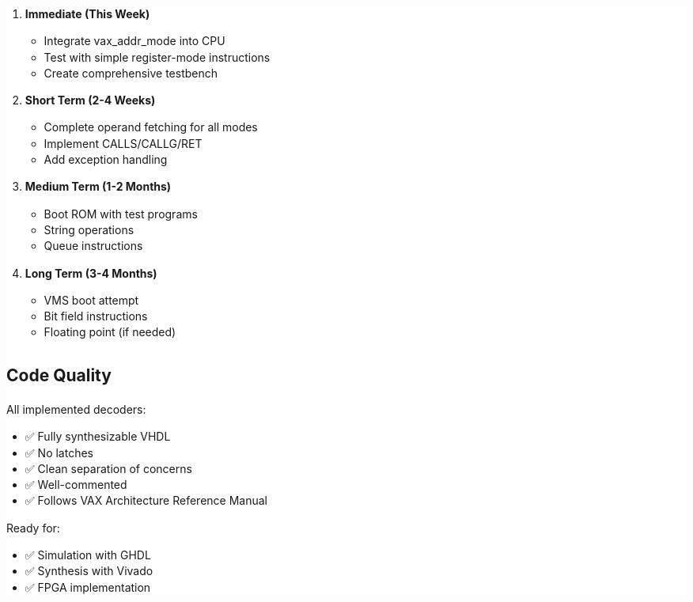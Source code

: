 1. **Immediate (This Week)**
   - Integrate vax_addr_mode into CPU
   - Test with simple register-mode instructions
   - Create comprehensive testbench

2. **Short Term (2-4 Weeks)**
   - Complete operand fetching for all modes
   - Implement CALLS/CALLG/RET
   - Add exception handling

3. **Medium Term (1-2 Months)**
   - Boot ROM with test programs
   - String operations
   - Queue instructions

4. **Long Term (3-4 Months)**
   - VMS boot attempt
   - Bit field instructions
   - Floating point (if needed)

## Code Quality

All implemented decoders:
- ✅ Fully synthesizable VHDL
- ✅ No latches
- ✅ Clean separation of concerns
- ✅ Well-commented
- ✅ Follows VAX Architecture Reference Manual

Ready for:
- ✅ Simulation with GHDL
- ✅ Synthesis with Vivado
- ✅ FPGA implementation
